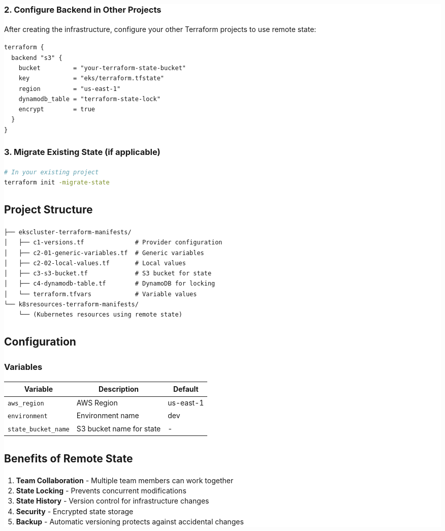 ### 2. Configure Backend in Other Projects

After creating the infrastructure, configure your other Terraform projects to use remote state:

```hcl
terraform {
  backend "s3" {
    bucket         = "your-terraform-state-bucket"
    key            = "eks/terraform.tfstate"
    region         = "us-east-1"
    dynamodb_table = "terraform-state-lock"
    encrypt        = true
  }
}
```

### 3. Migrate Existing State (if applicable)

```bash
# In your existing project
terraform init -migrate-state
```

## Project Structure

```
├── ekscluster-terraform-manifests/
│   ├── c1-versions.tf              # Provider configuration
│   ├── c2-01-generic-variables.tf  # Generic variables
│   ├── c2-02-local-values.tf       # Local values
│   ├── c3-s3-bucket.tf             # S3 bucket for state
│   ├── c4-dynamodb-table.tf        # DynamoDB for locking
│   └── terraform.tfvars            # Variable values
└── k8sresources-terraform-manifests/
    └── (Kubernetes resources using remote state)
```

## Configuration

### Variables

| Variable | Description | Default |
|----------|-------------|---------|
| `aws_region` | AWS Region | us-east-1 |
| `environment` | Environment name | dev |
| `state_bucket_name` | S3 bucket name for state | - |

## Benefits of Remote State

1. **Team Collaboration** - Multiple team members can work together
2. **State Locking** - Prevents concurrent modifications
3. **State History** - Version control for infrastructure changes
4. **Security** - Encrypted state storage
5. **Backup** - Automatic versioning protects against accidental changes
